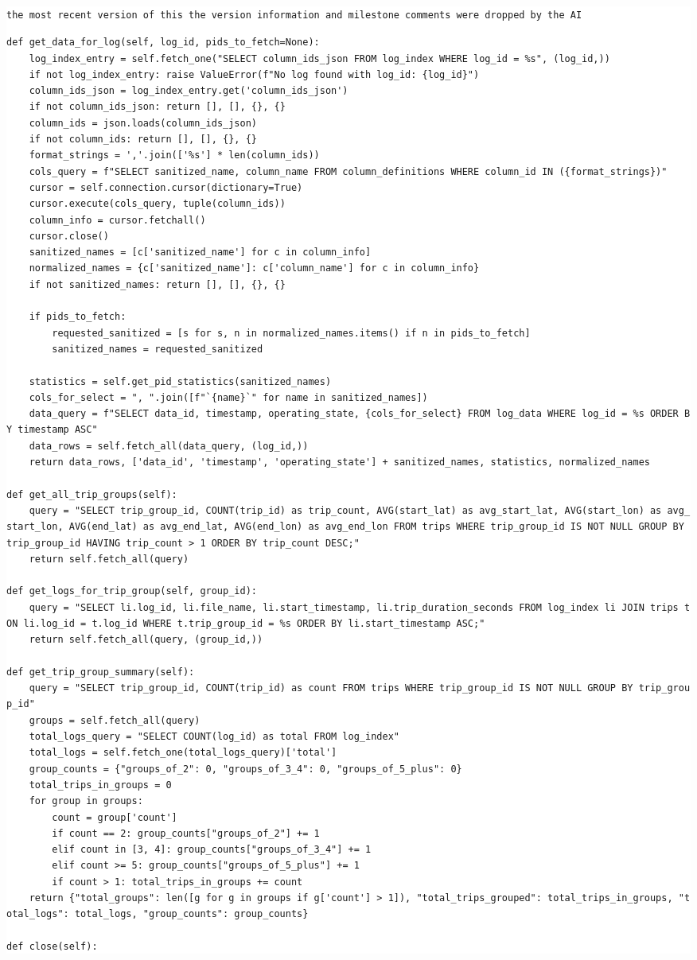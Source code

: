 ```the most recent version of this the version information and milestone comments were dropped by the AI ```
	
	def get_data_for_log(self, log_id, pids_to_fetch=None):
		log_index_entry = self.fetch_one("SELECT column_ids_json FROM log_index WHERE log_id = %s", (log_id,))
		if not log_index_entry: raise ValueError(f"No log found with log_id: {log_id}")
		column_ids_json = log_index_entry.get('column_ids_json')
		if not column_ids_json: return [], [], {}, {}
		column_ids = json.loads(column_ids_json)
		if not column_ids: return [], [], {}, {}
		format_strings = ','.join(['%s'] * len(column_ids))
		cols_query = f"SELECT sanitized_name, column_name FROM column_definitions WHERE column_id IN ({format_strings})"
		cursor = self.connection.cursor(dictionary=True)
		cursor.execute(cols_query, tuple(column_ids))
		column_info = cursor.fetchall()
		cursor.close()
		sanitized_names = [c['sanitized_name'] for c in column_info]
		normalized_names = {c['sanitized_name']: c['column_name'] for c in column_info}
		if not sanitized_names: return [], [], {}, {}
		
		if pids_to_fetch:
			requested_sanitized = [s for s, n in normalized_names.items() if n in pids_to_fetch]
			sanitized_names = requested_sanitized
		
		statistics = self.get_pid_statistics(sanitized_names)
		cols_for_select = ", ".join([f"`{name}`" for name in sanitized_names])
		data_query = f"SELECT data_id, timestamp, operating_state, {cols_for_select} FROM log_data WHERE log_id = %s ORDER BY timestamp ASC"
		data_rows = self.fetch_all(data_query, (log_id,))
		return data_rows, ['data_id', 'timestamp', 'operating_state'] + sanitized_names, statistics, normalized_names

	def get_all_trip_groups(self):
		query = "SELECT trip_group_id, COUNT(trip_id) as trip_count, AVG(start_lat) as avg_start_lat, AVG(start_lon) as avg_start_lon, AVG(end_lat) as avg_end_lat, AVG(end_lon) as avg_end_lon FROM trips WHERE trip_group_id IS NOT NULL GROUP BY trip_group_id HAVING trip_count > 1 ORDER BY trip_count DESC;"
		return self.fetch_all(query)

	def get_logs_for_trip_group(self, group_id):
		query = "SELECT li.log_id, li.file_name, li.start_timestamp, li.trip_duration_seconds FROM log_index li JOIN trips t ON li.log_id = t.log_id WHERE t.trip_group_id = %s ORDER BY li.start_timestamp ASC;"
		return self.fetch_all(query, (group_id,))

	def get_trip_group_summary(self):
		query = "SELECT trip_group_id, COUNT(trip_id) as count FROM trips WHERE trip_group_id IS NOT NULL GROUP BY trip_group_id"
		groups = self.fetch_all(query)
		total_logs_query = "SELECT COUNT(log_id) as total FROM log_index"
		total_logs = self.fetch_one(total_logs_query)['total']
		group_counts = {"groups_of_2": 0, "groups_of_3_4": 0, "groups_of_5_plus": 0}
		total_trips_in_groups = 0
		for group in groups:
			count = group['count']
			if count == 2: group_counts["groups_of_2"] += 1
			elif count in [3, 4]: group_counts["groups_of_3_4"] += 1
			elif count >= 5: group_counts["groups_of_5_plus"] += 1
			if count > 1: total_trips_in_groups += count
		return {"total_groups": len([g for g in groups if g['count'] > 1]), "total_trips_grouped": total_trips_in_groups, "total_logs": total_logs, "group_counts": group_counts}

	def close(self):
```